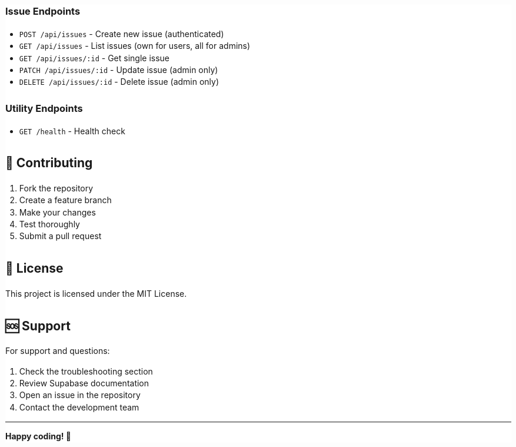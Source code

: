 ### Issue Endpoints

- `POST /api/issues` - Create new issue (authenticated)
- `GET /api/issues` - List issues (own for users, all for admins)
- `GET /api/issues/:id` - Get single issue
- `PATCH /api/issues/:id` - Update issue (admin only)
- `DELETE /api/issues/:id` - Delete issue (admin only)

### Utility Endpoints

- `GET /health` - Health check

## 🤝 Contributing

1. Fork the repository
2. Create a feature branch
3. Make your changes
4. Test thoroughly
5. Submit a pull request

## 📄 License

This project is licensed under the MIT License.

## 🆘 Support

For support and questions:

1. Check the troubleshooting section
2. Review Supabase documentation
3. Open an issue in the repository
4. Contact the development team

---

**Happy coding! 🎉**